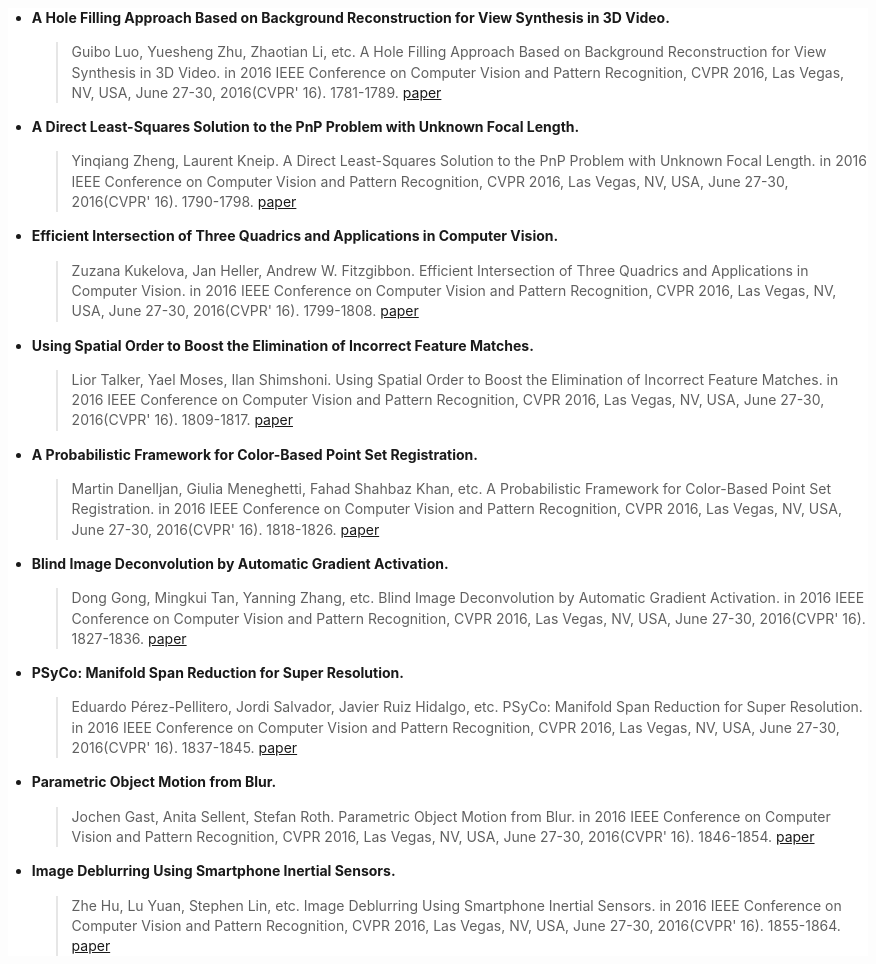 
- **A Hole Filling Approach Based on Background Reconstruction for View Synthesis in 3D Video.**
    > Guibo Luo, Yuesheng Zhu, Zhaotian Li, etc. A Hole Filling Approach Based on Background Reconstruction for View Synthesis in 3D Video. in 2016 IEEE Conference on Computer Vision and Pattern Recognition, CVPR 2016, Las Vegas, NV, USA, June 27-30, 2016(CVPR' 16). 1781-1789. [paper](https://doi.org/10.1109/CVPR.2016.197)


- **A Direct Least-Squares Solution to the PnP Problem with Unknown Focal Length.**
    > Yinqiang Zheng, Laurent Kneip. A Direct Least-Squares Solution to the PnP Problem with Unknown Focal Length. in 2016 IEEE Conference on Computer Vision and Pattern Recognition, CVPR 2016, Las Vegas, NV, USA, June 27-30, 2016(CVPR' 16). 1790-1798. [paper](https://doi.org/10.1109/CVPR.2016.198)


- **Efficient Intersection of Three Quadrics and Applications in Computer Vision.**
    > Zuzana Kukelova, Jan Heller, Andrew W. Fitzgibbon. Efficient Intersection of Three Quadrics and Applications in Computer Vision. in 2016 IEEE Conference on Computer Vision and Pattern Recognition, CVPR 2016, Las Vegas, NV, USA, June 27-30, 2016(CVPR' 16). 1799-1808. [paper](https://doi.org/10.1109/CVPR.2016.199)


- **Using Spatial Order to Boost the Elimination of Incorrect Feature Matches.**
    > Lior Talker, Yael Moses, Ilan Shimshoni. Using Spatial Order to Boost the Elimination of Incorrect Feature Matches. in 2016 IEEE Conference on Computer Vision and Pattern Recognition, CVPR 2016, Las Vegas, NV, USA, June 27-30, 2016(CVPR' 16). 1809-1817. [paper](https://doi.org/10.1109/CVPR.2016.200)


- **A Probabilistic Framework for Color-Based Point Set Registration.**
    > Martin Danelljan, Giulia Meneghetti, Fahad Shahbaz Khan, etc. A Probabilistic Framework for Color-Based Point Set Registration. in 2016 IEEE Conference on Computer Vision and Pattern Recognition, CVPR 2016, Las Vegas, NV, USA, June 27-30, 2016(CVPR' 16). 1818-1826. [paper](https://doi.org/10.1109/CVPR.2016.201)


- **Blind Image Deconvolution by Automatic Gradient Activation.**
    > Dong Gong, Mingkui Tan, Yanning Zhang, etc. Blind Image Deconvolution by Automatic Gradient Activation. in 2016 IEEE Conference on Computer Vision and Pattern Recognition, CVPR 2016, Las Vegas, NV, USA, June 27-30, 2016(CVPR' 16). 1827-1836. [paper](https://doi.org/10.1109/CVPR.2016.202)


- **PSyCo: Manifold Span Reduction for Super Resolution.**
    > Eduardo Pérez-Pellitero, Jordi Salvador, Javier Ruiz Hidalgo, etc. PSyCo: Manifold Span Reduction for Super Resolution. in 2016 IEEE Conference on Computer Vision and Pattern Recognition, CVPR 2016, Las Vegas, NV, USA, June 27-30, 2016(CVPR' 16). 1837-1845. [paper](https://doi.org/10.1109/CVPR.2016.203)


- **Parametric Object Motion from Blur.**
    > Jochen Gast, Anita Sellent, Stefan Roth. Parametric Object Motion from Blur. in 2016 IEEE Conference on Computer Vision and Pattern Recognition, CVPR 2016, Las Vegas, NV, USA, June 27-30, 2016(CVPR' 16). 1846-1854. [paper](https://doi.org/10.1109/CVPR.2016.204)


- **Image Deblurring Using Smartphone Inertial Sensors.**
    > Zhe Hu, Lu Yuan, Stephen Lin, etc. Image Deblurring Using Smartphone Inertial Sensors. in 2016 IEEE Conference on Computer Vision and Pattern Recognition, CVPR 2016, Las Vegas, NV, USA, June 27-30, 2016(CVPR' 16). 1855-1864. [paper](https://doi.org/10.1109/CVPR.2016.205)
